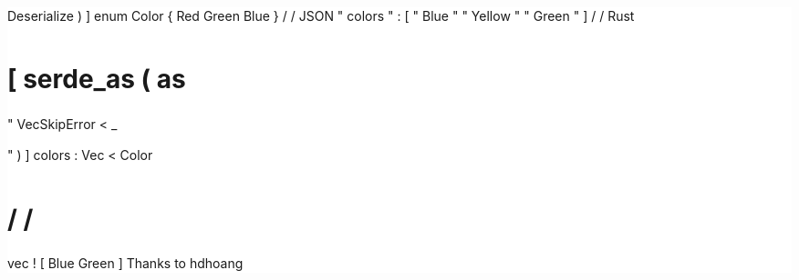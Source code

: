 Deserialize
)
]
enum
Color
{
Red
Green
Blue
}
/
/
JSON
"
colors
"
:
[
"
Blue
"
"
Yellow
"
"
Green
"
]
/
/
Rust
#
[
serde_as
(
as
=
"
VecSkipError
<
_
>
"
)
]
colors
:
Vec
<
Color
>
/
/
=
>
vec
!
[
Blue
Green
]
Thanks
to
hdhoang
